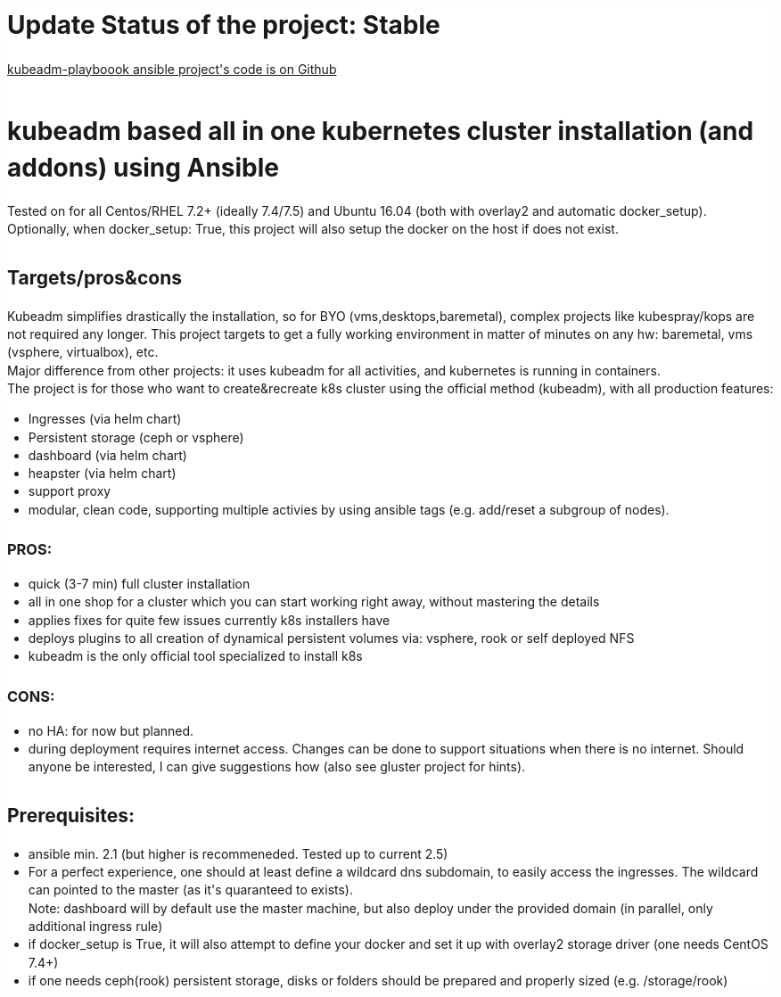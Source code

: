 # Update Status of the project: Stable
[kubeadm-playboook ansible project's code is on Github](https://github.com/ReSearchITEng/kubeadm-playbook)

# kubeadm based all in one kubernetes cluster installation (and addons) using Ansible
Tested on for all Centos/RHEL 7.2+ (ideally 7.4/7.5) and Ubuntu 16.04 (both with overlay2 and automatic docker_setup).    
Optionally, when docker_setup: True, this project will also setup the docker on the host if does not exist.     

## Targets/pros&cons
Kubeadm simplifies drastically the installation, so for BYO (vms,desktops,baremetal), complex projects like kubespray/kops are not required any longer. 
This project targets to get a fully working environment in matter of minutes on any hw: baremetal, vms (vsphere, virtualbox), etc.    
Major difference from other projects: it uses kubeadm for all activities, and kubernetes is running in containers.    
The project is for those who want to create&recreate k8s cluster using the official method (kubeadm), with all production features:
- Ingresses (via helm chart)
- Persistent storage (ceph or vsphere)
- dashboard (via helm chart)
- heapster (via helm chart)
- support proxy
- modular, clean code, supporting multiple activies by using ansible tags (e.g. add/reset a subgroup of nodes).

### PROS:
- quick (3-7 min) full cluster installation
- all in one shop for a cluster which you can start working right away, without mastering the details
- applies fixes for quite few issues currently k8s installers have
- deploys plugins to all creation of dynamical persistent volumes via: vsphere, rook or self deployed NFS
- kubeadm is the only official tool specialized to install k8s

### CONS:
- no HA: for now but planned.
- during deployment requires internet access. Changes can be done to support situations when there is no internet. Should anyone be interested, I can give suggestions how (also see gluster project for hints).

## Prerequisites:
- ansible min. 2.1 (but higher is recommeneded. Tested up to current 2.5)
- For a perfect experience, one should at least define a wildcard dns subdomain, to easily access the ingresses. The wildcard can pointed to the master (as it's quaranteed to exists).    
Note: dashboard will by default use the master machine, but also deploy under the provided domain (in parallel, only additional ingress rule)
- if docker_setup is True, it will also attempt to define your docker and set it up with overlay2 storage driver (one needs CentOS 7.4+)
- if one needs ceph(rook) persistent storage, disks or folders should be prepared and properly sized (e.g. /storage/rook)
